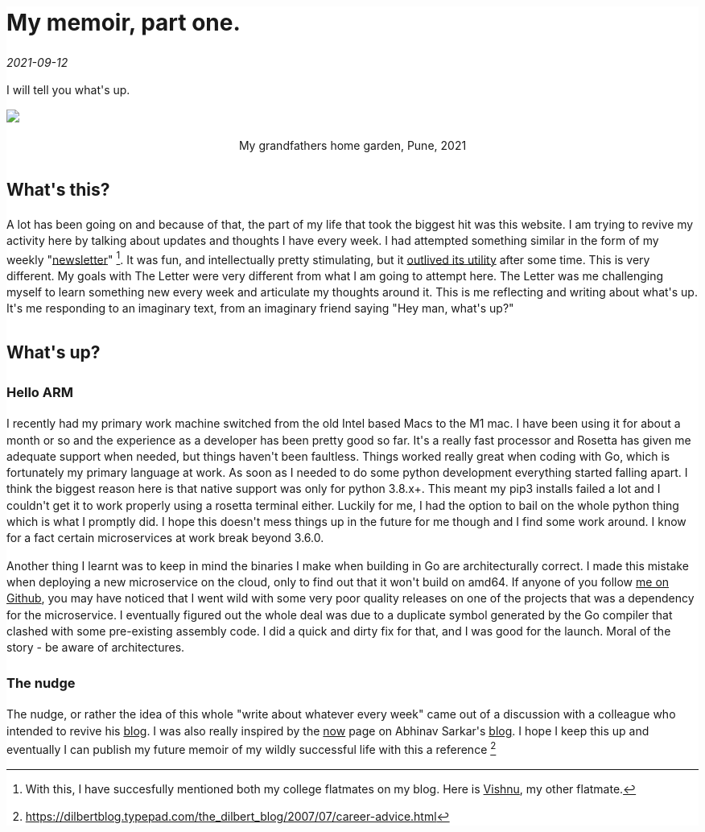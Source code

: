 <a id='2021-09-12-update-1'></a>

# My memoir, part one.
*2021-09-12*

I will tell you what's up.

<img src="https://i.imgur.com/zag8ars.png" height="500">

<p style="text-align:center"> My grandfathers home garden, Pune, 2021</p>

## What's this?

A lot has been going on and because of that, the part of my life that took the biggest hit was this website. I am trying to revive my activity here by talking about updates and thoughts I have every week. I had attempted something similar in the form of my weekly "[newsletter](https://advait.live/tags/#The%20Letter)" [^1]. It was fun, and intellectually pretty stimulating, but it [outlived its utility](https://advait.live/letter-9/) after some time. This is very different. My goals with The Letter were very different from what I am going to attempt here. The Letter was me challenging myself to learn something new every week and articulate my thoughts around it. This is me reflecting and writing about what's up. It's me responding to an imaginary text, from an imaginary friend saying "Hey man, what's up?" 

## What's up?

### Hello ARM

I recently had my primary work machine switched from the old Intel based Macs to the M1 mac. I have been using it for about a month or so and the experience as a developer has been pretty good so far. It's a really fast processor and Rosetta has given me adequate support when needed, but things haven't been faultless. Things worked really great when coding with Go, which is fortunately my primary language at work. As soon as I needed to do some python development everything started falling apart. I think the biggest reason here is that native support was only for python 3.8.x+. This meant my pip3 installs failed a lot and I couldn't get it to work properly using a rosetta terminal either. Luckily for me, I had the option to bail on the whole python thing which is what I promptly did. I hope this doesn't mess things up in the future for me though and I find some work around. I know for a fact certain microservices at work break beyond 3.6.0.

Another thing I learnt was to keep in mind the binaries I make when building in Go are architecturally correct. I made this mistake when deploying a new microservice on the cloud, only to find out that it won't build on amd64. If anyone of you follow [me on Github](https://github.com/Hallicopter/), you may have noticed that I went wild with some very poor quality releases on one of the projects that was a dependency for the microservice. I eventually figured out the whole deal was due to a duplicate symbol generated by the Go compiler that clashed with some pre-existing assembly code. I did a quick and dirty fix for that, and I was good for the launch. Moral of the story - be aware of architectures.

### The nudge

The nudge, or rather the idea of this whole "write about whatever every week" came out of a discussion with a colleague who intended to revive his [blog](https://vipul.xyz/). I was also really inspired by the [now](https://abhinavsarkar.net/now/) page on Abhinav Sarkar's [blog](https://abhinavsarkar.net/). I hope I keep this up and eventually I can publish my future memoir of my wildly successful life with this a reference [^2]


[^1]: With this, I have succesfully mentioned both my college flatmates on my blog. Here is [Vishnu](https://advait.live/update-2/), my other flatmate.
[^2]: https://dilbertblog.typepad.com/the_dilbert_blog/2007/07/career-advice.html
[^3]: The CEO of Peloton is notably incompetent in a lot of things though. Investment firm[ Blackwell Capital](https://www.blackwellscap.com/) roasted Peloton and its (now ex) CEO. Here is the [presentation](https://www.blackwellscap.com/wp-content/uploads/2022/02/BW_Peloton_Presentation_Feb072022.pdf) (page 25 and beyond is pretty brutal)
[^4]: Eh I know. Stereotypes exist for a reason.
[^1]: On why these big tech companies are risky for our society, I will bite my tongue. It is not the subject of these musings.
[^1]: Including yours truly  
[^2]: [Here](https://go.dev/blog/race-detector) is the link.
[^1]: I am glad I got off Instagram. At the time of writing this article, my account is locked by instagram for using an opensource client to access it and breaching some terms of service or something like that. I got ratelimited and the account got locked for shady behaviour.
[^1]: If you go to the search page on my website and look for "heuristics" you'd know how much I like a good old fashioned heuristic.
[^2]: Or so I delude myself into thinking.
[^3]: But  to be fair, 2 of them were also from my college with whom I went on other trips. 
[^4]: I really recommend pomegranate flavoured sanitisers.
[^5]: The way he told as was asking if we went to IIT Madras because we said "da" a lot which is a common bangalore slang. Very smooth segue.
[^1]: "Smartest" is a very subjective measure. Even if you take a very rough heuristic of people who have a reputation for being "smart" like in [this](https://www.businessinsider.in/science/the-40-smartest-people-of-all-time/slidelist/46399922.cms) list, you'd notice they have an absolutely prolific publishing history which I think is a good proxy for grasp on language.
[^2]: Or, in many ways unfortunate.
[^3]: And I mean absolutely blaze through the code base. Out of the box support for tests, debuggers, Docker and a 100 other things are just the cherry on top.
[^4]: Who recently got an admit to Georgia Tech's Online MS CS program, shoutout!
[^1]: Okay, I have been here for only a little over 2 decades. But I still think it warrants the pluralisation, I am technically correct.
[^2]: Also sometimes referred to as being a "papa fellow". And to be completely honest, I don't know what it means to this day.
[^3]: I never understood how powerful cash flow is until I read [The Games People Play With Cash Flow](https://commoncog.com/blog/cash-flow-games/).
[^4]: Well, at some point we thought it would be a good idea to shift the barbeque indoors. It was not a good idea.
[^5]: He was by no means perfect. The man had a love affair with garam masala and oil. Things got pretty bad at a point and we almost got rid of him. But then we realised the easier option was to ban garam masala in our house and tightly regulate the oil supply like they do in an f1 car[^6].
[^6]: Looking at you Ferrari.
[^7]: Btw, that blog is by the ML head from my company. Swell guy.
[^1]: I have already made my thoughts on the idea of a newletter pretty clear in the past, I prefer good old fashioned pull based mechanisms like RSS. I called my weekly essays newletters just to keep with the zeitgeist. 
[^2]: I love the idea of memoirs. I think [On Writing Well](https://advait.live/writing-well/) is the best place to know more about the motivations behind writing one, and how to go about it.
[^3]: I actually don't like DSP or that signal calculus stuff, but I liked seeing its practical use while creating a[ DTMF decoder](https://github.com/Hallicopter/go-dtmf) library. 
[^4]: Not in a creepy way though.
[^1]: I first came across this concept in "Amusing ourselves to Death", a really great book on why television is ruining society. It was written in the 90s, but it is more than applicable.
[^2]: While I am not an anti masker, the law about wearing a mask when driving in a car alone is absolutely extortionary. 
[^3]: Some say praying and seeking shelter in our lord and saviour on a regular basis helps, although I am skeptical of that approach.
[^4]: Taken from [here](https://yourlogicalfallacyis.com/burden-of-proof), I liked the example too much.
[^1]: The whole of Chaos Theory is in a sense, about feedback loops - [and Chaos Theory is everywhere!](https://advait.live/Chaos/)
[^2]: I dropped art there because I would like to think I am a sophisticate.
[^3]: Feedback loop humour. 
[^4]: Milky Mist is such a stupid brand name. I wonder what their marketing team were thinking - did they visualise spraying a mist of milk?
[^5]: Quite literally because our body processes are all governed by feedback loops.